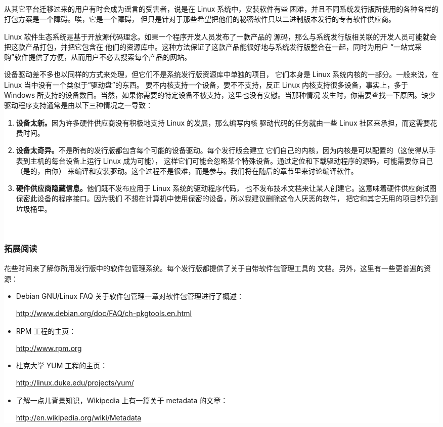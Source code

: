 <p>从其它平台迁移过来的用户有时会成为谣言的受害者，说是在 Linux 系统中，安装软件有些
困难，并且不同系统发行版所使用的各种各样的打包方案是一个障碍。唉，它是一个障碍，
但只是针对于那些希望把他们的秘密软件只以二进制版本发行的专有软件供应商。</p>

<p>Linux 软件生态系统是基于开放源代码理念。如果一个程序开发人员发布了一款产品的
源码，那么与系统发行版相关联的开发人员可能就会把这款产品打包，并把它包含在
他们的资源库中。这种方法保证了这款产品能很好地与系统发行版整合在一起，同时为用户
“一站式采购”软件提供了方便，从而用户不必去搜索每个产品的网站。</p>

<p>设备驱动差不多也以同样的方式来处理，但它们不是系统发行版资源库中单独的项目，
它们本身是 Linux 系统内核的一部分。一般来说，在 Linux 当中没有一个类似于“驱动盘”的东西。
要不内核支持一个设备，要不不支持，反正 Linux 内核支持很多设备，事实上，多于 Windows
所支持的设备数目。当然，如果你需要的特定设备不被支持，这里也没有安慰。当那种情况
发生时，你需要查找一下原因。缺少驱动程序支持通常是由以下三种情况之一导致：</p>

<ol><li><p><b>设备太新。</b>因为许多硬件供应商没有积极地支持 Linux 的发展，那么编写内核
驱动代码的任务就由一些 Linux 社区来承担，而这需要花费时间。</p></li>

<li><p><b>设备太奇异。</b>不是所有的发行版都包含每个可能的设备驱动。每个发行版会建立
它们自己的内核，因为内核是可以配置的（这使得从手表到主机的每台设备上运行 Linux 成为可能），
这样它们可能会忽略某个特殊设备。通过定位和下载驱动程序的源码，可能需要你自己（是的，由你）
来编译和安装驱动。这个过程不是很难，而是参与。我们将在随后的章节里来讨论编译软件。</p></li>

<li><p><b>硬件供应商隐藏信息。</b>他们既不发布应用于 Linux 系统的驱动程序代码，
也不发布技术文档来让某人创建它。这意味着硬件供应商试图保密此设备的程序接口。因为我们
不想在计算机中使用保密的设备，所以我建议删除这令人厌恶的软件，
把它和其它无用的项目都仍到垃圾桶里。</p></li></ol>
</div>
<br />

### 拓展阅读

花些时间来了解你所用发行版中的软件包管理系统。每个发行版都提供了关于自带软件包管理工具的
文档。另外，这里有一些更普遍的资源：

* Debian GNU/Linux FAQ 关于软件包管理一章对软件包管理进行了概述：

  <http://www.debian.org/doc/FAQ/ch-pkgtools.en.html>

* RPM 工程的主页：

  <http://www.rpm.org>

* 杜克大学 YUM 工程的主页：

  <http://linux.duke.edu/projects/yum/>

* 了解一点儿背景知识，Wikipedia 上有一篇关于 metadata 的文章：

  <http://en.wikipedia.org/wiki/Metadata>

